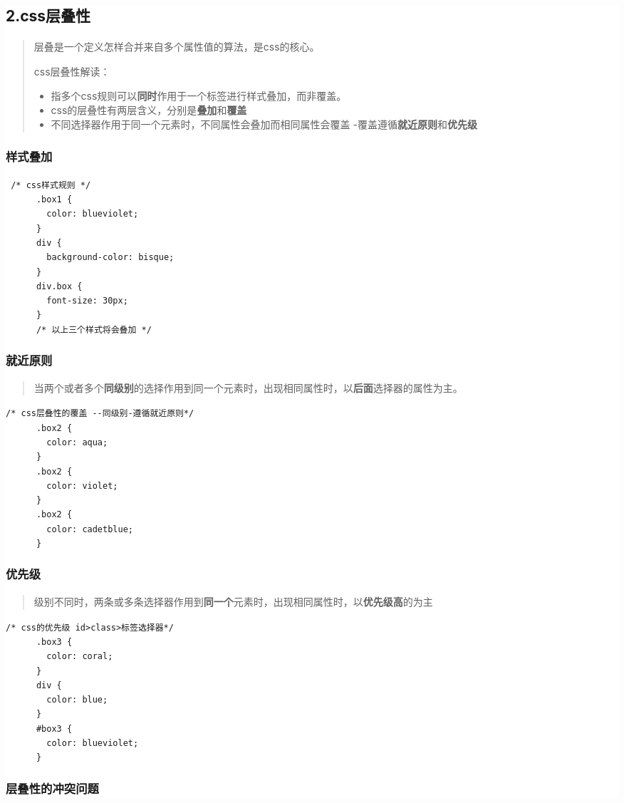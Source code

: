 ## 2.css层叠性

> 层叠是一个定义怎样合并来自多个属性值的算法，是css的核心。
> 
> css层叠性解读：
> - 指多个css规则可以**同时**作用于一个标签进行样式叠加，而非覆盖。
> - css的层叠性有两层含义，分别是**叠加**和**覆盖**
> - 不同选择器作用于同一个元素时，不同属性会叠加而相同属性会覆盖
> -覆盖遵循**就近原则**和**优先级**
### 样式叠加

```html
 /* css样式规则 */
      .box1 {
        color: blueviolet;
      }
      div {
        background-color: bisque;
      }
      div.box {
        font-size: 30px;
      }
      /* 以上三个样式将会叠加 */
```

### 就近原则
> 当两个或者多个**同级别**的选择作用到同一个元素时，出现相同属性时，以**后面**选择器的属性为主。

```html
/* css层叠性的覆盖 --同级别-遵循就近原则*/
      .box2 {
        color: aqua;
      }
      .box2 {
        color: violet;
      }
      .box2 {
        color: cadetblue;
      }
```

### 优先级

> 级别不同时，两条或多条选择器作用到**同一个**元素时，出现相同属性时，以**优先级高**的为主

```html
/* css的优先级 id>class>标签选择器*/
      .box3 {
        color: coral;
      }
      div {
        color: blue;
      }
      #box3 {
        color: blueviolet;
      }
```
### 层叠性的冲突问题
